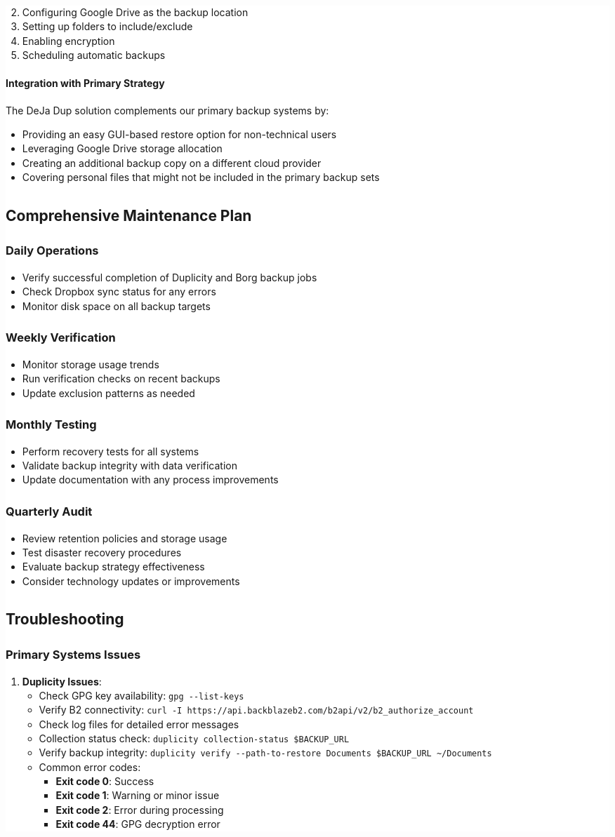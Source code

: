 2. Configuring Google Drive as the backup location
3. Setting up folders to include/exclude
4. Enabling encryption
5. Scheduling automatic backups

#### Integration with Primary Strategy

The DeJa Dup solution complements our primary backup systems by:
- Providing an easy GUI-based restore option for non-technical users
- Leveraging Google Drive storage allocation
- Creating an additional backup copy on a different cloud provider
- Covering personal files that might not be included in the primary backup sets

## Comprehensive Maintenance Plan

### Daily Operations

- Verify successful completion of Duplicity and Borg backup jobs
- Check Dropbox sync status for any errors
- Monitor disk space on all backup targets

### Weekly Verification
- Monitor storage usage trends
- Run verification checks on recent backups
- Update exclusion patterns as needed

### Monthly Testing
- Perform recovery tests for all systems
- Validate backup integrity with data verification
- Update documentation with any process improvements

### Quarterly Audit
- Review retention policies and storage usage
- Test disaster recovery procedures
- Evaluate backup strategy effectiveness
- Consider technology updates or improvements

## Troubleshooting

### Primary Systems Issues

1. **Duplicity Issues**: 
   - Check GPG key availability: `gpg --list-keys`
   - Verify B2 connectivity: `curl -I https://api.backblazeb2.com/b2api/v2/b2_authorize_account`
   - Check log files for detailed error messages
   - Collection status check: `duplicity collection-status $BACKUP_URL`
   - Verify backup integrity: `duplicity verify --path-to-restore Documents $BACKUP_URL ~/Documents`
   - Common error codes:
     - **Exit code 0**: Success
     - **Exit code 1**: Warning or minor issue
     - **Exit code 2**: Error during processing
     - **Exit code 44**: GPG decryption error
